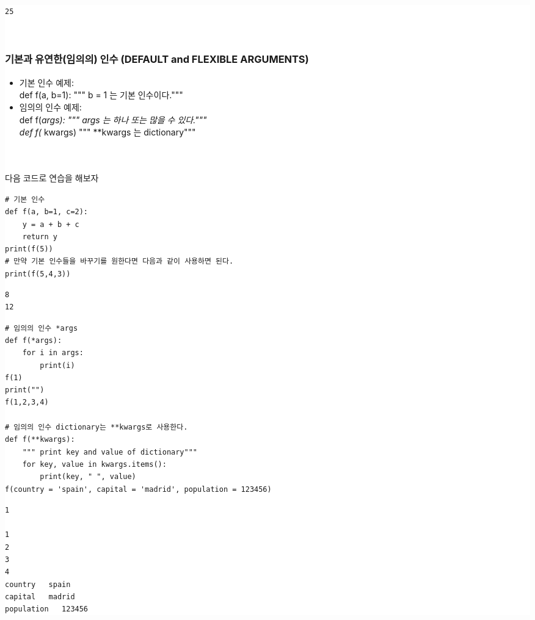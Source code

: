    25


<a id="11"></a> <br>
### 기본과 유연한(임의의) 인수  (DEFAULT and FLEXIBLE ARGUMENTS)
* 기본 인수 예제:
<br> def f(a, b=1):
        """ b = 1 는 기본 인수이다."""
* 임의의 인수 예제:
<br> def f(*args):
       """ *args 는 하나 또는 많을 수 있다."""
<br>def f(** kwargs)
       """ **kwargs 는 dictionary"""
       

<br><br> 다음 코드로 연습을 해보자 


```
# 기본 인수
def f(a, b=1, c=2):
    y = a + b + c
    return y
print(f(5))
# 만약 기본 인수들을 바꾸기를 원한다면 다음과 같이 사용하면 된다.
print(f(5,4,3))
```

    8
    12



```
# 임의의 인수 *args
def f(*args):
    for i in args:
        print(i)
f(1)
print("")
f(1,2,3,4)

# 임의의 인수 dictionary는 **kwargs로 사용한다.
def f(**kwargs):
    """ print key and value of dictionary"""
    for key, value in kwargs.items():
        print(key, " ", value)
f(country = 'spain', capital = 'madrid', population = 123456)

```

    1
    
    1
    2
    3
    4
    country   spain
    capital   madrid
    population   123456
